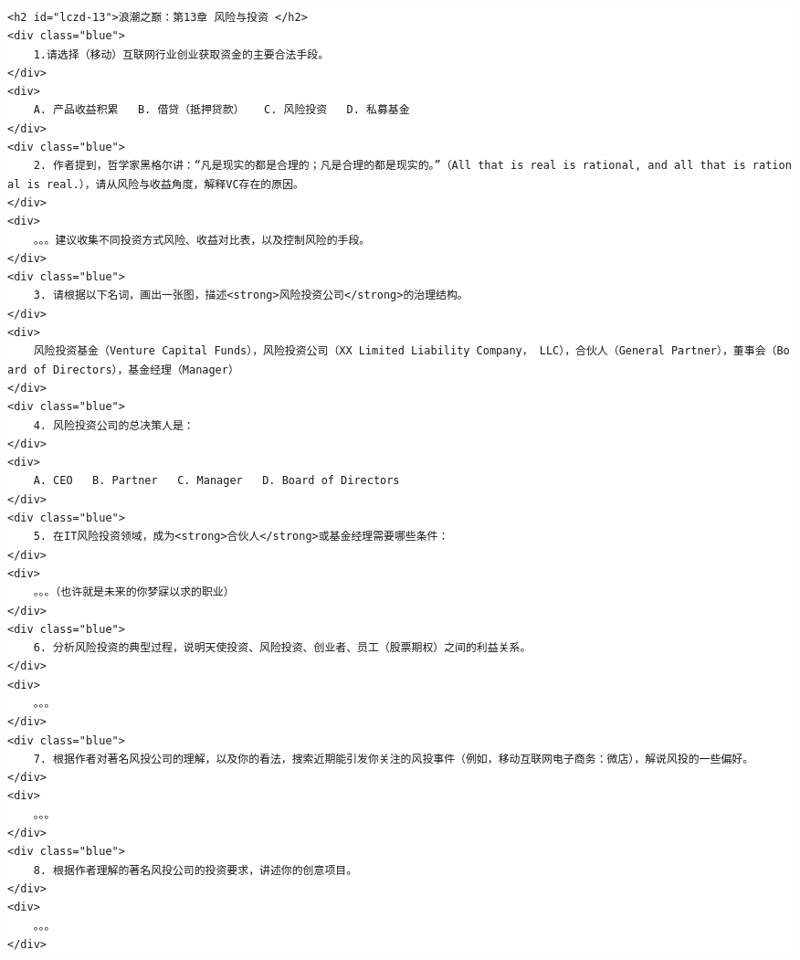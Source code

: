     <h2 id="lczd-13">浪潮之巅：第13章 风险与投资 </h2>
    <div class="blue">
        1.请选择（移动）互联网行业创业获取资金的主要合法手段。
    </div>
    <div>
        A. 产品收益积累   B. 借贷（抵押贷款）   C. 风险投资   D. 私募基金
    </div> 
    <div class="blue">
        2. 作者提到，哲学家黑格尔讲：“凡是现实的都是合理的；凡是合理的都是现实的。”（All that is real is rational, and all that is rational is real.），请从风险与收益角度，解释VC存在的原因。
    </div>
    <div>
        。。。建议收集不同投资方式风险、收益对比表，以及控制风险的手段。
    </div> 
    <div class="blue">
        3. 请根据以下名词，画出一张图，描述<strong>风险投资公司</strong>的治理结构。
    </div>
    <div>
        风险投资基金（Venture Capital Funds），风险投资公司（XX Limited Liability Company， LLC），合伙人（General Partner），董事会（Board of Directors），基金经理（Manager）
    </div>     
    <div class="blue">
        4. 风险投资公司的总决策人是：
    </div>
    <div>
        A. CEO   B. Partner   C. Manager   D. Board of Directors
    </div>
    <div class="blue">
        5. 在IT风险投资领域，成为<strong>合伙人</strong>或基金经理需要哪些条件：
    </div>
    <div>
        。。。（也许就是未来的你梦寐以求的职业）
    </div>
    <div class="blue">
        6. 分析风险投资的典型过程，说明天使投资、风险投资、创业者、员工（股票期权）之间的利益关系。
    </div>
    <div>
        。。。
    </div>
    <div class="blue">
        7. 根据作者对著名风投公司的理解，以及你的看法，搜索近期能引发你关注的风投事件（例如，移动互联网电子商务：微店），解说风投的一些偏好。
    </div>
    <div>
        。。。
    </div>
    <div class="blue">
        8. 根据作者理解的著名风投公司的投资要求，讲述你的创意项目。
    </div>
    <div>
        。。。
    </div>
